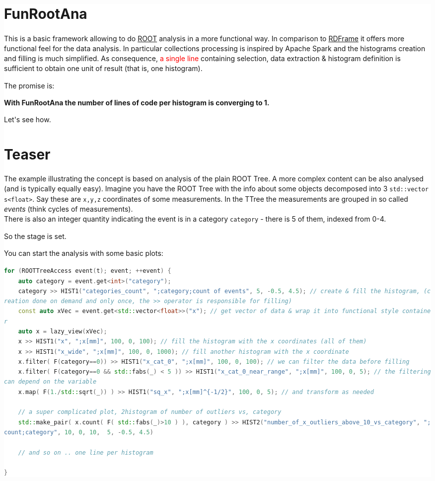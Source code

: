 # FunRootAna

This is a basic framework allowing to do [ROOT](https://root.cern.ch/) analysis in a more functional way.
In comparison to [RDFrame](https://root.cern.ch/doc/master/group__tutorial__dataframe.html) it offers more functional feel for the data analysis.  In particular collections processing is inspired by Apache Spark and the histograms creation and filling is much simplified. 
As consequence, <span style="color:red">a single line</span> containing selection, data extraction & histogram definition is sufficient to obtain one unit of result (that is, one histogram).

The promise is: 

**With FunRootAna the number of lines of code per histogram is converging to 1.**

Let's see how.


# Teaser
The example illustrating the concept is based on analysis of the plain ROOT Tree. A more complex content can be also analysed (and is typically equally easy).
Imagine you have the ROOT Tree with the info about some objects decomposed into 3 `std::vectors<float>`.
Say these are `x,y,z` coordinates of some measurements. In the TTree the measurements are grouped in so called *events* (think cycles of measurements).  
There is also an integer quantity indicating the event is in a category `category` - there is 5 of them, indexed from 0-4.

So the stage is set.


You can start the analysis with some basic plots:

```c++
for (ROOTTreeAccess event(t); event; ++event) {
    auto category = event.get<int>("category");
    category >> HIST1("categories_count", ";category;count of events", 5, -0.5, 4.5); // create & fill the histogram, (creation done on demand and only once, the >> operator is responsible for filling)
    const auto xVec = event.get<std::vector<float>>("x"); // get vector of data & wrap it into functional style container
    auto x = lazy_view(xVec);
    x >> HIST1("x", ";x[mm]", 100, 0, 100); // fill the histogram with the x coordinates (all of them)
    x >> HIST1("x_wide", ";x[mm]", 100, 0, 1000); // fill another histogram with the x coordinate
    x.filter( F(category==0)) >> HIST1("x_cat_0", ";x[mm]", 100, 0, 100); // we can filter the data before filling
    x.filter( F(category==0 && std::fabs(_) < 5 )) >> HIST1("x_cat_0_near_range", ";x[mm]", 100, 0, 5); // the filtering can depend on the variable
    x.map( F(1./std::sqrt(_)) ) >> HIST1("sq_x", ";x[mm]^{-1/2}", 100, 0, 5); // and transform as needed

    // a super complicated plot, 2histogram of number of outliers vs, category
    std::make_pair( x.count( F( std::fabs(_)>10 ) ), category ) >> HIST2("number_of_x_outliers_above_10_vs_category", ";count;category", 10, 0, 10,  5, -0.5, 4.5)
    
    // and so on .. one line per histogram

}
```
